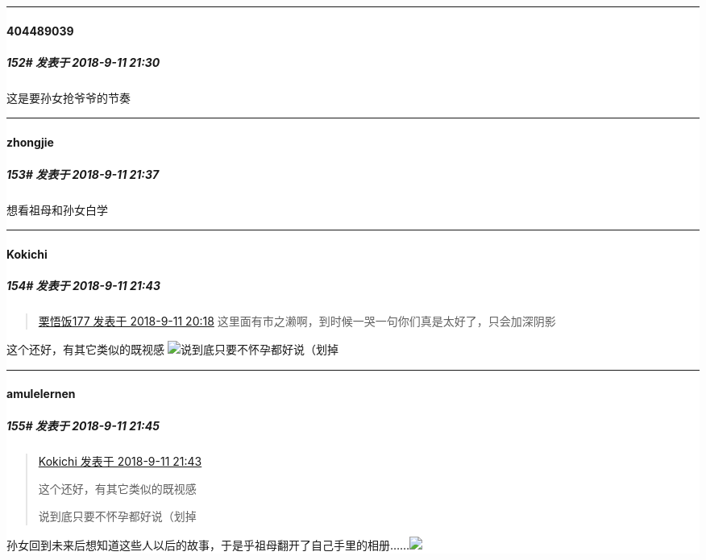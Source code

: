 *****

####  404489039  
##### 152#       发表于 2018-9-11 21:30




这是要孙女抢爷爷的节奏







*****

####  zhongjie  
##### 153#       发表于 2018-9-11 21:37




想看祖母和孙女白学







*****

####  Kokichi  
##### 154#       发表于 2018-9-11 21:43



<blockquote><a href="httphttps://bbs.saraba1st.com/2b/forum.php?mod=redirect&amp;goto=findpost&amp;pid=40928035&amp;ptid=1588410" target="_blank">栗悟饭177 发表于 2018-9-11 20:18</a>
这里面有市之濑啊，到时候一哭一句你们真是太好了，只会加深阴影</blockquote>
这个还好，有其它类似的既视感
<img src="https://static.saraba1st.com/image/smiley/face2017/040.png" referrerpolicy="no-referrer">说到底只要不怀孕都好说（划掉







*****

####  amulelernen  
##### 155#       发表于 2018-9-11 21:45



<blockquote><a href="httphttps://bbs.saraba1st.com/2b/forum.php?mod=redirect&amp;goto=findpost&amp;pid=40928764&amp;ptid=1588410" target="_blank">Kokichi 发表于 2018-9-11 21:43</a>

这个还好，有其它类似的既视感

说到底只要不怀孕都好说（划掉</blockquote>
孙女回到未来后想知道这些人以后的故事，于是乎祖母翻开了自己手里的相册……<img src="https://static.saraba1st.com/image/smiley/face2017/108.png" referrerpolicy="no-referrer">
